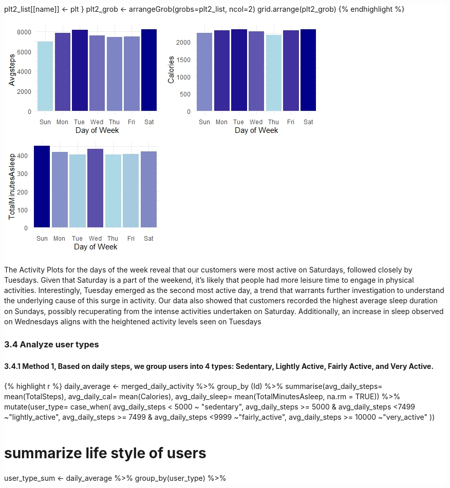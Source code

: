   plt2_list[[name]] <- plt
}
plt2_grob <- arrangeGrob(grobs=plt2_list, ncol=2)
grid.arrange(plt2_grob)
{% endhighlight %}

![Rplot-3-1](/figs/2023-10-19-FitBit-Fitness-Tracker/Rplot-3-1.jpeg)

The Activity Plots for the days of the week reveal that our customers were most active on Saturdays, followed closely by Tuesdays. Given that Saturday is a part of the weekend, it’s likely that people had more leisure time to engage in physical activities. Interestingly, Tuesday emerged as the second most active day, a trend that warrants further investigation to understand the underlying cause of this surge in activity. Our data also showed that customers recorded the highest average sleep duration on Sundays, possibly recuperating from the intense activities undertaken on Saturday. Additionally, an increase in sleep observed on Wednesdays aligns with the heightened activity levels seen on Tuesdays

### 3.4 Analyze user types

#### 3.4.1  Method 1, Based on daily steps, we group users into 4 types: Sedentary, Lightly Active, Fairly Active, and Very Active. 

{% highlight r %}
daily_average <- merged_daily_activity %>% 
  group_by (Id) %>% 
  summarise(avg_daily_steps= mean(TotalSteps), 
            avg_daily_cal= mean(Calories), 
            avg_daily_sleep= mean(TotalMinutesAsleep, 
                                  na.rm = TRUE)) %>% 
  mutate(user_type= case_when(
    avg_daily_steps < 5000 ~ "sedentary",
    avg_daily_steps >= 5000 & avg_daily_steps <7499 ~"lightly_active",
    avg_daily_steps >= 7499 & avg_daily_steps <9999 ~"fairly_active",
    avg_daily_steps >= 10000 ~"very_active"
  ))

# summarize life style of users
user_type_sum <- daily_average %>%
  group_by(user_type) %>%